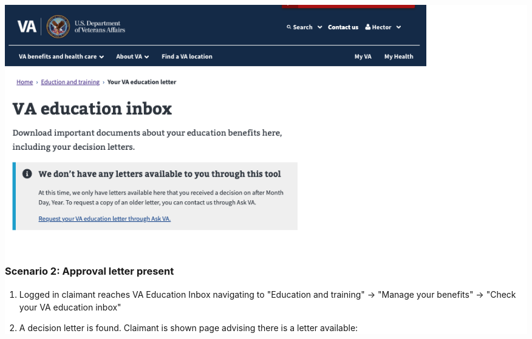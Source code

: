 <img alt="VA Education Inbox no letters page" src="./screenshots/va-education-inbox-no-letter.png" height="400"> 

### Scenario 2: Approval letter present
1) Logged in claimant reaches VA Education Inbox navigating to "Education and training" -> "Manage your benefits" -> "Check your VA education inbox"

2) A decision letter is found. Claimant is shown page advising there is a letter available: